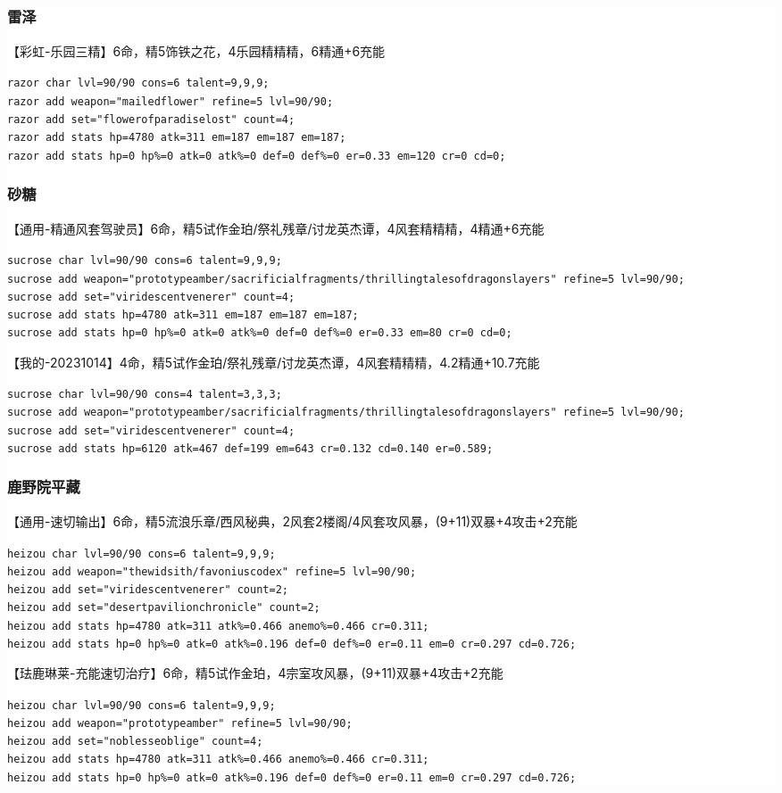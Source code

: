### 雷泽

【彩虹-乐园三精】6命，精5饰铁之花，4乐园精精精，6精通+6充能  

```text
razor char lvl=90/90 cons=6 talent=9,9,9;
razor add weapon="mailedflower" refine=5 lvl=90/90;
razor add set="flowerofparadiselost" count=4;
razor add stats hp=4780 atk=311 em=187 em=187 em=187;
razor add stats hp=0 hp%=0 atk=0 atk%=0 def=0 def%=0 er=0.33 em=120 cr=0 cd=0;
```

### 砂糖

【通用-精通风套驾驶员】6命，精5试作金珀/祭礼残章/讨龙英杰谭，4风套精精精，4精通+6充能  

```text
sucrose char lvl=90/90 cons=6 talent=9,9,9;
sucrose add weapon="prototypeamber/sacrificialfragments/thrillingtalesofdragonslayers" refine=5 lvl=90/90;
sucrose add set="viridescentvenerer" count=4;
sucrose add stats hp=4780 atk=311 em=187 em=187 em=187;
sucrose add stats hp=0 hp%=0 atk=0 atk%=0 def=0 def%=0 er=0.33 em=80 cr=0 cd=0;
```

【我的-20231014】4命，精5试作金珀/祭礼残章/讨龙英杰谭，4风套精精精，4.2精通+10.7充能  

```text
sucrose char lvl=90/90 cons=4 talent=3,3,3;
sucrose add weapon="prototypeamber/sacrificialfragments/thrillingtalesofdragonslayers" refine=5 lvl=90/90;
sucrose add set="viridescentvenerer" count=4;
sucrose add stats hp=6120 atk=467 def=199 em=643 cr=0.132 cd=0.140 er=0.589;
```

### 鹿野院平藏

【通用-速切输出】6命，精5流浪乐章/西风秘典，2风套2楼阁/4风套攻风暴，(9+11)双暴+4攻击+2充能

```text
heizou char lvl=90/90 cons=6 talent=9,9,9;
heizou add weapon="thewidsith/favoniuscodex" refine=5 lvl=90/90;
heizou add set="viridescentvenerer" count=2;
heizou add set="desertpavilionchronicle" count=2;
heizou add stats hp=4780 atk=311 atk%=0.466 anemo%=0.466 cr=0.311;
heizou add stats hp=0 hp%=0 atk=0 atk%=0.196 def=0 def%=0 er=0.11 em=0 cr=0.297 cd=0.726;
```

【珐鹿琳莱-充能速切治疗】6命，精5试作金珀，4宗室攻风暴，(9+11)双暴+4攻击+2充能  

```text
heizou char lvl=90/90 cons=6 talent=9,9,9;
heizou add weapon="prototypeamber" refine=5 lvl=90/90;
heizou add set="noblesseoblige" count=4;
heizou add stats hp=4780 atk=311 atk%=0.466 anemo%=0.466 cr=0.311;
heizou add stats hp=0 hp%=0 atk=0 atk%=0.196 def=0 def%=0 er=0.11 em=0 cr=0.297 cd=0.726;
```
